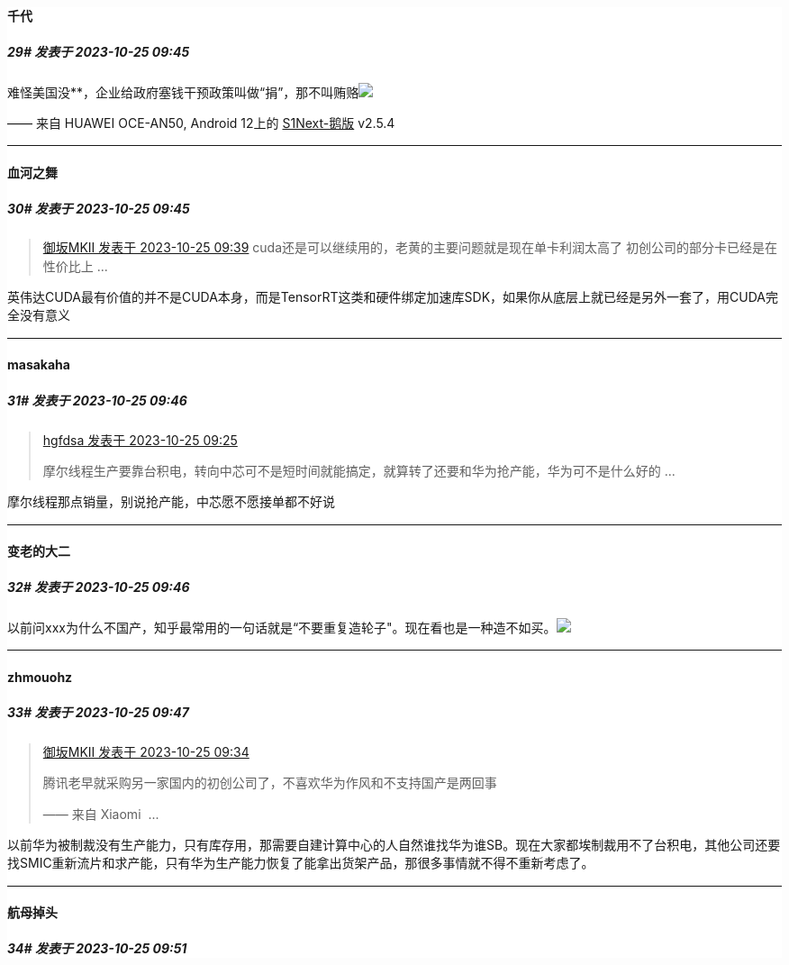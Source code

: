 ####  千代  
##### 29#       发表于 2023-10-25 09:45

难怪美国没**，企业给政府塞钱干预政策叫做“捐”，那不叫贿赂<img src="https://static.saraba1st.com/image/smiley/face2017/047.png" referrerpolicy="no-referrer">

—— 来自 HUAWEI OCE-AN50, Android 12上的 [S1Next-鹅版](https://github.com/ykrank/S1-Next/releases) v2.5.4

*****

####  血河之舞  
##### 30#       发表于 2023-10-25 09:45

<blockquote><a href="httphttps://bbs.saraba1st.com/2b/forum.php?mod=redirect&amp;goto=findpost&amp;pid=62821897&amp;ptid=2158027" target="_blank">御坂MKII 发表于 2023-10-25 09:39</a>
cuda还是可以继续用的，老黄的主要问题就是现在单卡利润太高了 初创公司的部分卡已经是在性价比上 ...</blockquote>
英伟达CUDA最有价值的并不是CUDA本身，而是TensorRT这类和硬件绑定加速库SDK，如果你从底层上就已经是另外一套了，用CUDA完全没有意义


*****

####  masakaha  
##### 31#       发表于 2023-10-25 09:46

<blockquote><a href="httphttps://bbs.saraba1st.com/2b/forum.php?mod=redirect&amp;goto=findpost&amp;pid=62821702&amp;ptid=2158027" target="_blank">hgfdsa 发表于 2023-10-25 09:25</a>

摩尔线程生产要靠台积电，转向中芯可不是短时间就能搞定，就算转了还要和华为抢产能，华为可不是什么好的 ...</blockquote>
摩尔线程那点销量，别说抢产能，中芯愿不愿接单都不好说

*****

####  变老的大二  
##### 32#       发表于 2023-10-25 09:46

以前问xxx为什么不国产，知乎最常用的一句话就是“不要重复造轮子"。现在看也是一种造不如买。<img src="https://static.saraba1st.com/image/smiley/face2017/067.png" referrerpolicy="no-referrer">

*****

####  zhmouohz  
##### 33#       发表于 2023-10-25 09:47

<blockquote><a href="httphttps://bbs.saraba1st.com/2b/forum.php?mod=redirect&amp;goto=findpost&amp;pid=62821830&amp;ptid=2158027" target="_blank">御坂MKII 发表于 2023-10-25 09:34</a>

腾讯老早就采购另一家国内的初创公司了，不喜欢华为作风和不支持国产是两回事

—— 来自 Xiaomi  ...</blockquote>
以前华为被制裁没有生产能力，只有库存用，那需要自建计算中心的人自然谁找华为谁SB。现在大家都埃制裁用不了台积电，其他公司还要找SMIC重新流片和求产能，只有华为生产能力恢复了能拿出货架产品，那很多事情就不得不重新考虑了。

*****

####  航母掉头  
##### 34#       发表于 2023-10-25 09:51

